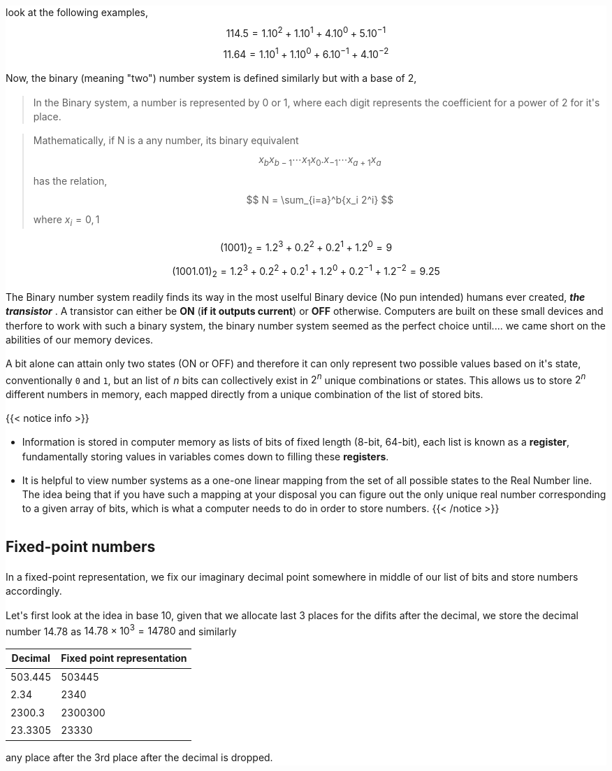 look at the following examples,
$$114.5 = 1.10^2 + 1.10^1 + 4. 10^0 + 5.10^{-1}$$
$$11.64 = 1.10^1 + 1. 10^0 + 6.10^{-1} + 4.10^{-2}$$

Now, the binary (meaning "two") number system is defined similarly but with a base of 2,
> In the Binary system, a number is represented by 0 or 1, where each digit represents the coefficient for a power of 2 for it's place.

>Mathematically, if N is a any number, its binary equivalent $$x_b x_{b-1} \cdots x_1 x_0 . x_{-1} \cdots x_{a+1} x_{a}$$ has the relation,
> $$ N = \sum_{i=a}^b{x_i 2^i}  $$ 
> where $x_i = {0,1}$

$$ (1001)_2 = 1.2^3 + 0. 2^2 + 0.2^1 + 1.2^0 = 9 $$
$$ (1001.01)_2 = 1.2^3 + 0. 2^2 + 0.2^1 + 1.2^0 + 0.2^{-1} + 1.2^{-2} = 9.25 $$
 
The Binary number system readily finds its way in the most uselful Binary device (No pun intended) humans ever created, _**the transistor**_ . A transistor can either be **ON** (__if it outputs current__) or **OFF** otherwise. Computers are built on these small devices and therfore to work with such a binary system, the binary number system seemed as the perfect choice until.... we came short on the abilities of our memory devices.

A bit alone can attain only two states (ON or OFF) and therefore it can only represent two possible values based on it's state, conventionally ```0``` and ```1```, but an list of $n$ bits can collectively exist in $2^n$ unique combinations or states. This allows us to store $2^n$ different numbers in memory, each mapped directly from a unique combination of the list of stored bits.

{{< notice info >}}
* Information is stored in computer memory as lists of bits of fixed length (8-bit, 64-bit), each list is known as a **register**, fundamentally storing values in variables comes down to filling these **registers**. 


* It is helpful to view number systems as a one-one linear mapping from the set of all possible states to the Real Number line. The idea being that if you have such a mapping at your disposal you can figure out the only unique real number corresponding to a given array of bits, which is what a computer needs to do in order to store numbers.
{{< /notice >}}

## Fixed-point numbers
In a fixed-point representation, we fix our imaginary decimal point somewhere in middle of our list of bits and store numbers accordingly.

Let's first look at the idea in base 10, given that we allocate last 3 places for the difits after the decimal, we store the decimal number $14.78$ as $14.78 \times 10^3 = 14780$ and similarly 


 Decimal | Fixed point representation 
-------- | -------------------------- 
 503.445 | 503445 
 2.34 | 2340 
2300.3 | 2300300
23.3305 | 23330

any place after the 3rd place after the decimal is dropped.
